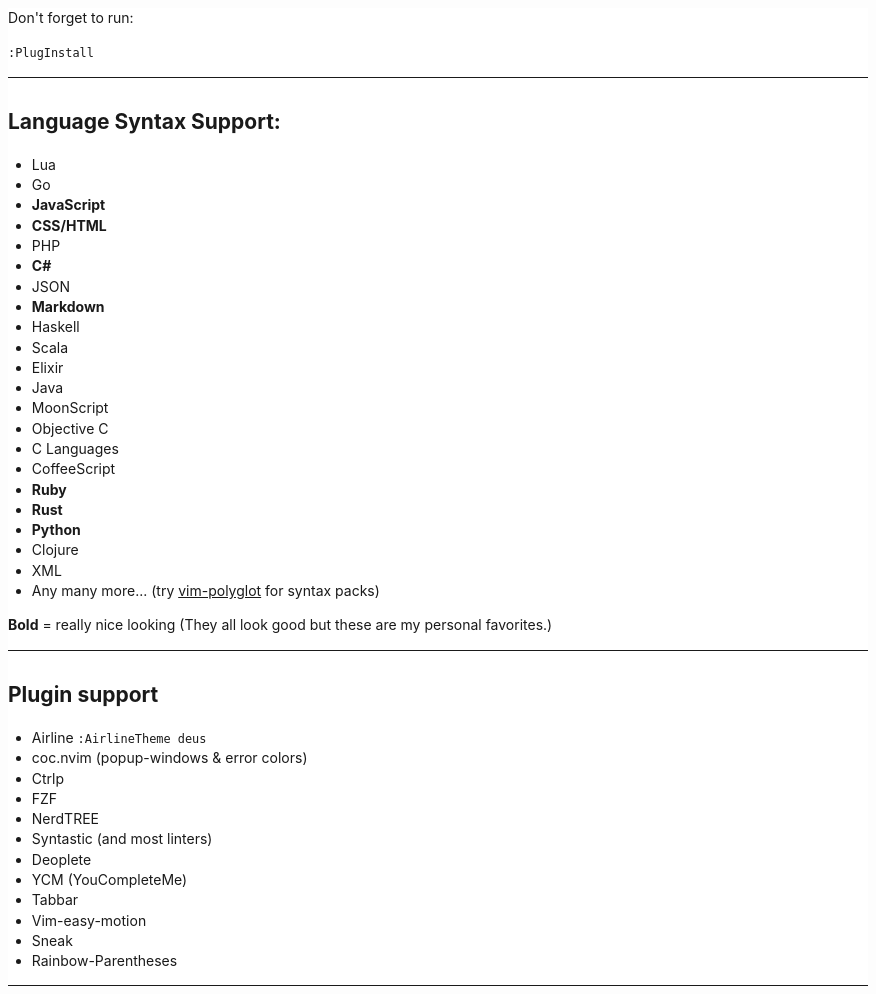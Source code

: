 Don't forget to run:

`:PlugInstall`


---

## Language Syntax Support:

- Lua
- Go
- **JavaScript** 
- **CSS/HTML**
- PHP
- **C#**
- JSON
- **Markdown**
- Haskell
- Scala
- Elixir
- Java
- MoonScript
- Objective C
- C Languages
- CoffeeScript
- **Ruby**
- **Rust**
- **Python**
- Clojure
- XML
- Any many more... (try [vim-polyglot](https://github.com/sheerun/vim-polyglot) for syntax packs)

**Bold** = really nice looking (They all look good but these are my personal favorites.)

---

## Plugin support

- Airline `:AirlineTheme deus`
- coc.nvim (popup-windows & error colors)
- Ctrlp
- FZF
- NerdTREE
- Syntastic (and most linters)
- Deoplete
- YCM (YouCompleteMe)
- Tabbar
- Vim-easy-motion
- Sneak
- Rainbow-Parentheses

---
